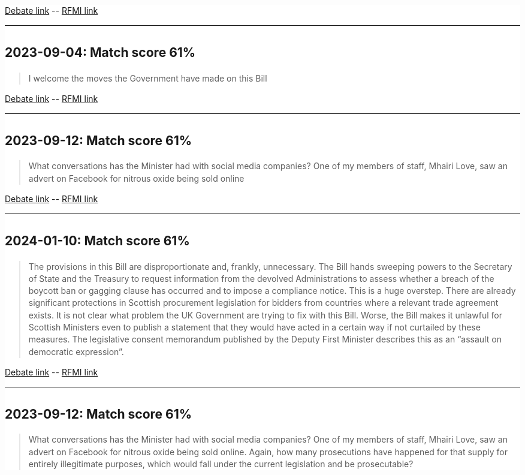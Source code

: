 [Debate link](https://www.theyworkforyou.com/debates/?id=2024-04-23a.798.3)  --  [RFMI link](https://www.theyworkforyou.com/mp/25327/register)


---



## 2023-09-04: Match score 61%

>I welcome the moves the Government have made on this Bill

[Debate link](https://www.theyworkforyou.com/debates/?id=2023-09-04c.101.2)  --  [RFMI link](https://www.theyworkforyou.com/mp/25327/register)


---



## 2023-09-12: Match score 61%

>What conversations has the Minister had with social media companies? One of my members of staff, Mhairi Love, saw an advert on Facebook for nitrous oxide being sold online

[Debate link](https://www.theyworkforyou.com/debates/?id=2023-09-12c.854.2)  --  [RFMI link](https://www.theyworkforyou.com/mp/25327/register)


---



## 2024-01-10: Match score 61%

>The provisions in this Bill are disproportionate and, frankly, unnecessary. The Bill hands sweeping powers to the Secretary of State and the Treasury to request information from the devolved Administrations to assess whether a breach of the boycott ban or gagging clause has occurred and to impose a compliance notice. This is a huge overstep. There are already significant protections in Scottish procurement legislation for bidders from countries where a relevant trade agreement exists. It is not clear what problem the UK Government are trying to fix with this Bill. Worse, the Bill makes it unlawful for Scottish Ministers even to publish a statement that they would have acted in a certain way if not curtailed by these measures. The legislative consent memorandum published by the Deputy First Minister describes this as an “assault on democratic expression”.

[Debate link](https://www.theyworkforyou.com/debates/?id=2024-01-10c.401.0)  --  [RFMI link](https://www.theyworkforyou.com/mp/25327/register)


---



## 2023-09-12: Match score 61%

>What conversations has the Minister had with social media companies? One of my members of staff, Mhairi Love, saw an advert on Facebook for nitrous oxide being sold online. Again, how many prosecutions have happened for that supply for entirely illegitimate purposes, which would fall under the current legislation and be prosecutable?
